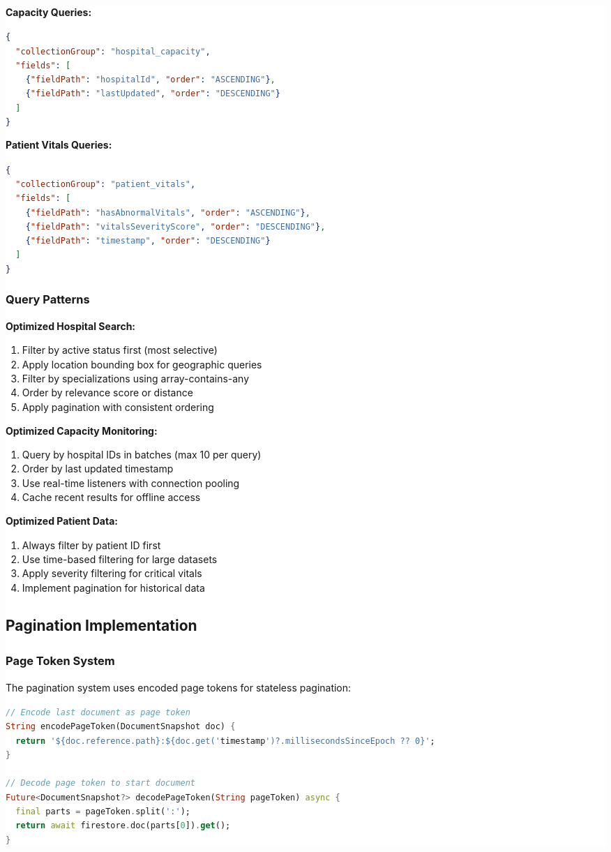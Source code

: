 **Capacity Queries:**
```json
{
  "collectionGroup": "hospital_capacity",
  "fields": [
    {"fieldPath": "hospitalId", "order": "ASCENDING"},
    {"fieldPath": "lastUpdated", "order": "DESCENDING"}
  ]
}
```

**Patient Vitals Queries:**
```json
{
  "collectionGroup": "patient_vitals",
  "fields": [
    {"fieldPath": "hasAbnormalVitals", "order": "ASCENDING"},
    {"fieldPath": "vitalsSeverityScore", "order": "DESCENDING"},
    {"fieldPath": "timestamp", "order": "DESCENDING"}
  ]
}
```

### Query Patterns

**Optimized Hospital Search:**
1. Filter by active status first (most selective)
2. Apply location bounding box for geographic queries
3. Filter by specializations using array-contains-any
4. Order by relevance score or distance
5. Apply pagination with consistent ordering

**Optimized Capacity Monitoring:**
1. Query by hospital IDs in batches (max 10 per query)
2. Order by last updated timestamp
3. Use real-time listeners with connection pooling
4. Cache recent results for offline access

**Optimized Patient Data:**
1. Always filter by patient ID first
2. Use time-based filtering for large datasets
3. Apply severity filtering for critical vitals
4. Implement pagination for historical data

## Pagination Implementation

### Page Token System

The pagination system uses encoded page tokens for stateless pagination:

```dart
// Encode last document as page token
String encodePageToken(DocumentSnapshot doc) {
  return '${doc.reference.path}:${doc.get('timestamp')?.millisecondsSinceEpoch ?? 0}';
}

// Decode page token to start document
Future<DocumentSnapshot?> decodePageToken(String pageToken) async {
  final parts = pageToken.split(':');
  return await firestore.doc(parts[0]).get();
}
```
